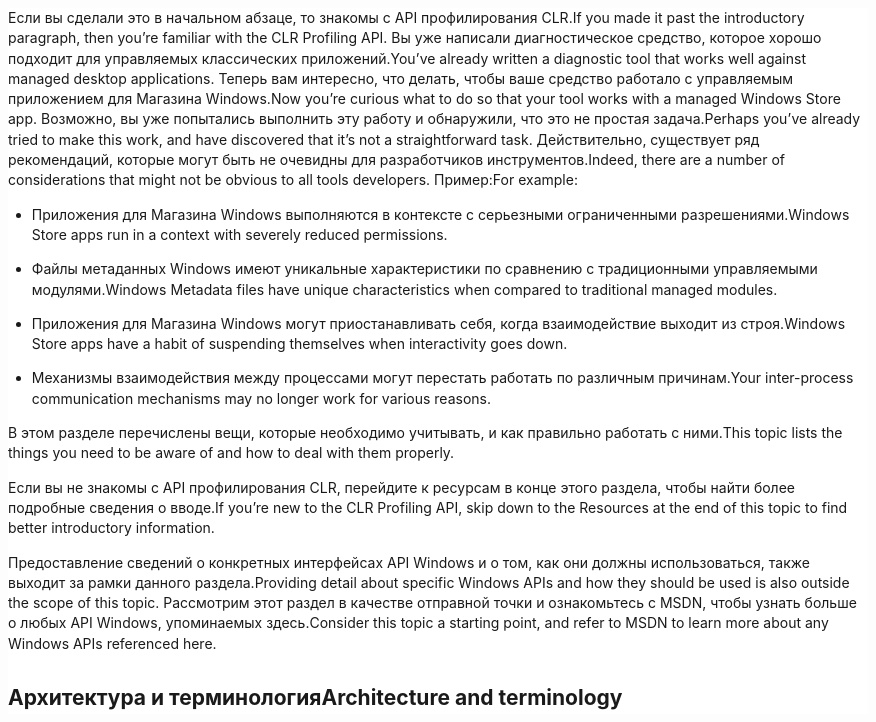<span data-ttu-id="c2596-108">Если вы сделали это в начальном абзаце, то знакомы с API профилирования CLR.</span><span class="sxs-lookup"><span data-stu-id="c2596-108">If you made it past the introductory paragraph, then you’re familiar with the CLR Profiling API.</span></span> <span data-ttu-id="c2596-109">Вы уже написали диагностическое средство, которое хорошо подходит для управляемых классических приложений.</span><span class="sxs-lookup"><span data-stu-id="c2596-109">You’ve already written a diagnostic tool that works well against managed desktop applications.</span></span> <span data-ttu-id="c2596-110">Теперь вам интересно, что делать, чтобы ваше средство работало с управляемым приложением для Магазина Windows.</span><span class="sxs-lookup"><span data-stu-id="c2596-110">Now you’re curious what to do so that your tool works with a managed Windows Store app.</span></span> <span data-ttu-id="c2596-111">Возможно, вы уже попытались выполнить эту работу и обнаружили, что это не простая задача.</span><span class="sxs-lookup"><span data-stu-id="c2596-111">Perhaps you’ve already tried to make this work, and have discovered that it’s not a straightforward task.</span></span> <span data-ttu-id="c2596-112">Действительно, существует ряд рекомендаций, которые могут быть не очевидны для разработчиков инструментов.</span><span class="sxs-lookup"><span data-stu-id="c2596-112">Indeed, there are a number of considerations that might not be obvious to all tools developers.</span></span> <span data-ttu-id="c2596-113">Пример:</span><span class="sxs-lookup"><span data-stu-id="c2596-113">For example:</span></span>

- <span data-ttu-id="c2596-114">Приложения для Магазина Windows выполняются в контексте с серьезными ограниченными разрешениями.</span><span class="sxs-lookup"><span data-stu-id="c2596-114">Windows Store apps run in a context with severely reduced permissions.</span></span>

- <span data-ttu-id="c2596-115">Файлы метаданных Windows имеют уникальные характеристики по сравнению с традиционными управляемыми модулями.</span><span class="sxs-lookup"><span data-stu-id="c2596-115">Windows Metadata files have unique characteristics when compared to traditional managed modules.</span></span>

- <span data-ttu-id="c2596-116">Приложения для Магазина Windows могут приостанавливать себя, когда взаимодействие выходит из строя.</span><span class="sxs-lookup"><span data-stu-id="c2596-116">Windows Store apps have a habit of suspending themselves when interactivity goes down.</span></span>

- <span data-ttu-id="c2596-117">Механизмы взаимодействия между процессами могут перестать работать по различным причинам.</span><span class="sxs-lookup"><span data-stu-id="c2596-117">Your inter-process communication mechanisms may no longer work for various reasons.</span></span>

<span data-ttu-id="c2596-118">В этом разделе перечислены вещи, которые необходимо учитывать, и как правильно работать с ними.</span><span class="sxs-lookup"><span data-stu-id="c2596-118">This topic lists the things you need to be aware of and how to deal with them properly.</span></span>

<span data-ttu-id="c2596-119">Если вы не знакомы с API профилирования CLR, перейдите к ресурсам в конце этого раздела, чтобы найти более подробные сведения о вводе.</span><span class="sxs-lookup"><span data-stu-id="c2596-119">If you’re new to the CLR Profiling API, skip down to the Resources at the end of this topic to find better introductory information.</span></span>

<span data-ttu-id="c2596-120">Предоставление сведений о конкретных интерфейсах API Windows и о том, как они должны использоваться, также выходит за рамки данного раздела.</span><span class="sxs-lookup"><span data-stu-id="c2596-120">Providing detail about specific Windows APIs and how they should be used is also outside the scope of this topic.</span></span> <span data-ttu-id="c2596-121">Рассмотрим этот раздел в качестве отправной точки и ознакомьтесь с MSDN, чтобы узнать больше о любых API Windows, упоминаемых здесь.</span><span class="sxs-lookup"><span data-stu-id="c2596-121">Consider this topic a starting point, and refer to MSDN to learn more about any Windows APIs referenced here.</span></span>

## <a name="architecture-and-terminology"></a><span data-ttu-id="c2596-122">Архитектура и терминология</span><span class="sxs-lookup"><span data-stu-id="c2596-122">Architecture and terminology</span></span>
